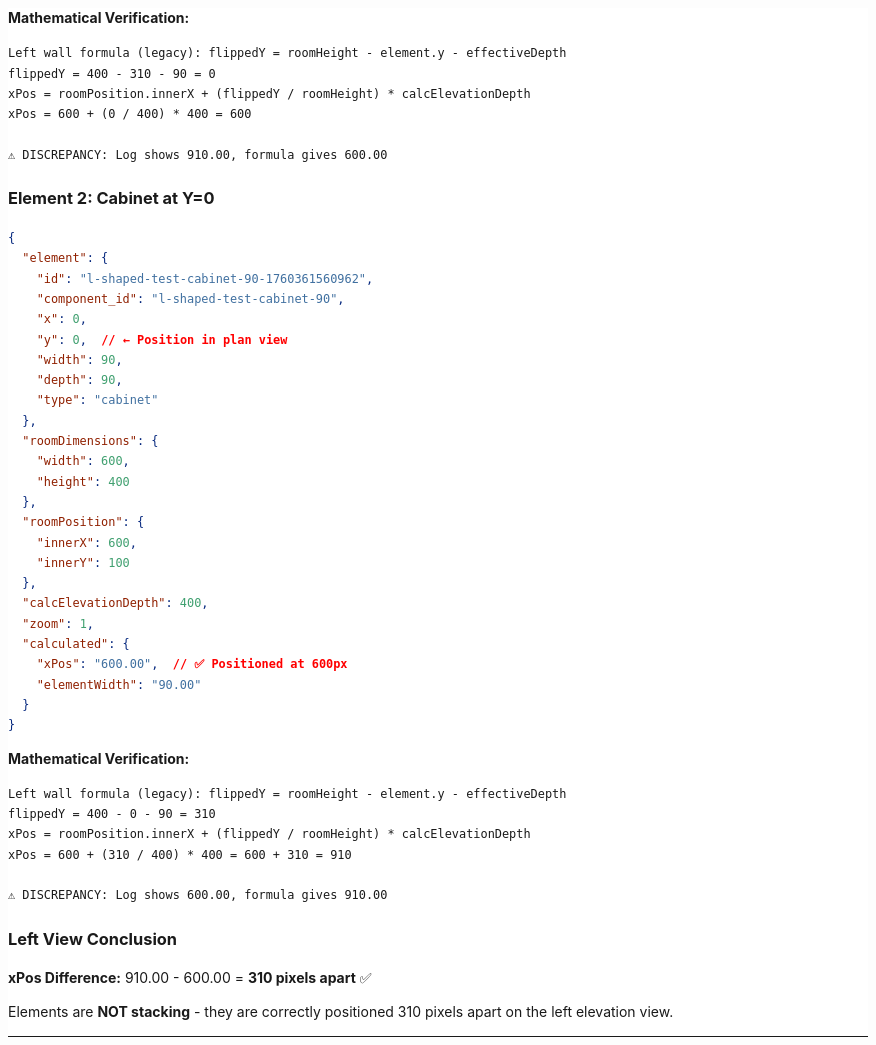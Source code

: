 **Mathematical Verification:**
```
Left wall formula (legacy): flippedY = roomHeight - element.y - effectiveDepth
flippedY = 400 - 310 - 90 = 0
xPos = roomPosition.innerX + (flippedY / roomHeight) * calcElevationDepth
xPos = 600 + (0 / 400) * 400 = 600

⚠️ DISCREPANCY: Log shows 910.00, formula gives 600.00
```

### Element 2: Cabinet at Y=0
```json
{
  "element": {
    "id": "l-shaped-test-cabinet-90-1760361560962",
    "component_id": "l-shaped-test-cabinet-90",
    "x": 0,
    "y": 0,  // ← Position in plan view
    "width": 90,
    "depth": 90,
    "type": "cabinet"
  },
  "roomDimensions": {
    "width": 600,
    "height": 400
  },
  "roomPosition": {
    "innerX": 600,
    "innerY": 100
  },
  "calcElevationDepth": 400,
  "zoom": 1,
  "calculated": {
    "xPos": "600.00",  // ✅ Positioned at 600px
    "elementWidth": "90.00"
  }
}
```

**Mathematical Verification:**
```
Left wall formula (legacy): flippedY = roomHeight - element.y - effectiveDepth
flippedY = 400 - 0 - 90 = 310
xPos = roomPosition.innerX + (flippedY / roomHeight) * calcElevationDepth
xPos = 600 + (310 / 400) * 400 = 600 + 310 = 910

⚠️ DISCREPANCY: Log shows 600.00, formula gives 910.00
```

### Left View Conclusion
**xPos Difference:** 910.00 - 600.00 = **310 pixels apart** ✅

Elements are **NOT stacking** - they are correctly positioned 310 pixels apart on the left elevation view.

---
